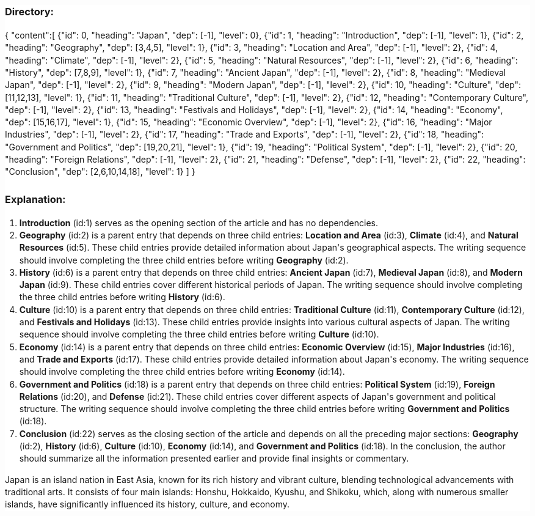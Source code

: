 ### Directory:
<JSON>
{
    "content":[
        {"id": 0, "heading": "Japan", "dep": [-1], "level": 0},
        {"id": 1, "heading": "Introduction", "dep": [-1], "level": 1},
        {"id": 2, "heading": "Geography", "dep": [3,4,5], "level": 1},
        {"id": 3, "heading": "Location and Area", "dep": [-1], "level": 2},
        {"id": 4, "heading": "Climate", "dep": [-1], "level": 2},
        {"id": 5, "heading": "Natural Resources", "dep": [-1], "level": 2},
        {"id": 6, "heading": "History", "dep": [7,8,9], "level": 1},
        {"id": 7, "heading": "Ancient Japan", "dep": [-1], "level": 2},
        {"id": 8, "heading": "Medieval Japan", "dep": [-1], "level": 2},
        {"id": 9, "heading": "Modern Japan", "dep": [-1], "level": 2},
        {"id": 10, "heading": "Culture", "dep": [11,12,13], "level": 1},
        {"id": 11, "heading": "Traditional Culture", "dep": [-1], "level": 2},
        {"id": 12, "heading": "Contemporary Culture", "dep": [-1], "level": 2},
        {"id": 13, "heading": "Festivals and Holidays", "dep": [-1], "level": 2},
        {"id": 14, "heading": "Economy", "dep": [15,16,17], "level": 1},
        {"id": 15, "heading": "Economic Overview", "dep": [-1], "level": 2},
        {"id": 16, "heading": "Major Industries", "dep": [-1], "level": 2},
        {"id": 17, "heading": "Trade and Exports", "dep": [-1], "level": 2},
        {"id": 18, "heading": "Government and Politics", "dep": [19,20,21], "level": 1},
        {"id": 19, "heading": "Political System", "dep": [-1], "level": 2},
        {"id": 20, "heading": "Foreign Relations", "dep": [-1], "level": 2},
        {"id": 21, "heading": "Defense", "dep": [-1], "level": 2},
        {"id": 22, "heading": "Conclusion", "dep": [2,6,10,14,18], "level": 1}
    ]
}
</JSON>

### Explanation:
1. **Introduction** (id:1) serves as the opening section of the article and has no dependencies.
2. **Geography** (id:2) is a parent entry that depends on three child entries: **Location and Area** (id:3), **Climate** (id:4), and **Natural Resources** (id:5). These child entries provide detailed information about Japan's geographical aspects. The writing sequence should involve completing the three child entries before writing **Geography** (id:2).
3. **History** (id:6) is a parent entry that depends on three child entries: **Ancient Japan** (id:7), **Medieval Japan** (id:8), and **Modern Japan** (id:9). These child entries cover different historical periods of Japan. The writing sequence should involve completing the three child entries before writing **History** (id:6).
4. **Culture** (id:10) is a parent entry that depends on three child entries: **Traditional Culture** (id:11), **Contemporary Culture** (id:12), and **Festivals and Holidays** (id:13). These child entries provide insights into various cultural aspects of Japan. The writing sequence should involve completing the three child entries before writing **Culture** (id:10).
5. **Economy** (id:14) is a parent entry that depends on three child entries: **Economic Overview** (id:15), **Major Industries** (id:16), and **Trade and Exports** (id:17). These child entries provide detailed information about Japan's economy. The writing sequence should involve completing the three child entries before writing **Economy** (id:14).
6. **Government and Politics** (id:18) is a parent entry that depends on three child entries: **Political System** (id:19), **Foreign Relations** (id:20), and **Defense** (id:21). These child entries cover different aspects of Japan's government and political structure. The writing sequence should involve completing the three child entries before writing **Government and Politics** (id:18).
7. **Conclusion** (id:22) serves as the closing section of the article and depends on all the preceding major sections: **Geography** (id:2), **History** (id:6), **Culture** (id:10), **Economy** (id:14), and **Government and Politics** (id:18). In the conclusion, the author should summarize all the information presented earlier and provide final insights or commentary.
</content>
<digest>
Japan is an island nation in East Asia, known for its rich history and vibrant culture, blending technological advancements with traditional arts. It consists of four main islands: Honshu, Hokkaido, Kyushu, and Shikoku, which, along with numerous smaller islands, have significantly influenced its history, culture, and economy.